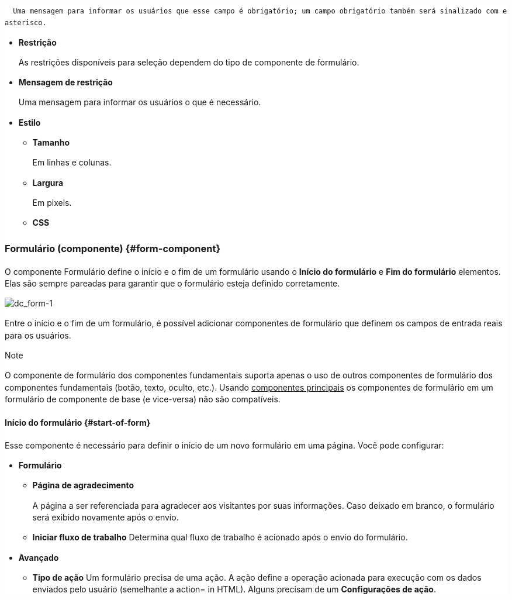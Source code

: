       Uma mensagem para informar os usuários que esse campo é obrigatório; um campo obrigatório também será sinalizado com e asterisco.

   * **Restrição**

      As restrições disponíveis para seleção dependem do tipo de componente de formulário.

   * **Mensagem de restrição**

      Uma mensagem para informar os usuários o que é necessário.

* **Estilo**

   * **Tamanho**

      Em linhas e colunas.

   * **Largura**

      Em pixels.

   * **CSS**

### Formulário (componente) {#form-component}

O componente Formulário define o início e o fim de um formulário usando o **Início do formulário** e **Fim do formulário** elementos. Elas são sempre pareadas para garantir que o formulário esteja definido corretamente.

![dc_form-1](assets/dc_form-1.png)

Entre o início e o fim de um formulário, é possível adicionar componentes de formulário que definem os campos de entrada reais para os usuários.

>[!NOTE]
>
>O componente de formulário dos componentes fundamentais suporta apenas o uso de outros componentes de formulário dos componentes fundamentais (botão, texto, oculto, etc.). Usando [componentes principais](https://experienceleague.adobe.com/docs/experience-manager-core-components/using/introduction.html?lang=pt-BR) os componentes de formulário em um formulário de componente de base (e vice-versa) não são compatíveis.

#### Início do formulário {#start-of-form}

Esse componente é necessário para definir o início de um novo formulário em uma página. Você pode configurar:

* **Formulário**

   * **Página de agradecimento**

      A página a ser referenciada para agradecer aos visitantes por suas informações. Caso deixado em branco, o formulário será exibido novamente após o envio.

   * **Iniciar fluxo de trabalho**
Determina qual fluxo de trabalho é acionado após o envio do formulário.

* **Avançado**

   * **Tipo de ação**
Um formulário precisa de uma ação. A ação define a operação acionada para execução com os dados enviados pelo usuário (semelhante a action= in HTML). Alguns precisam de um 
**Configurações de ação**.
